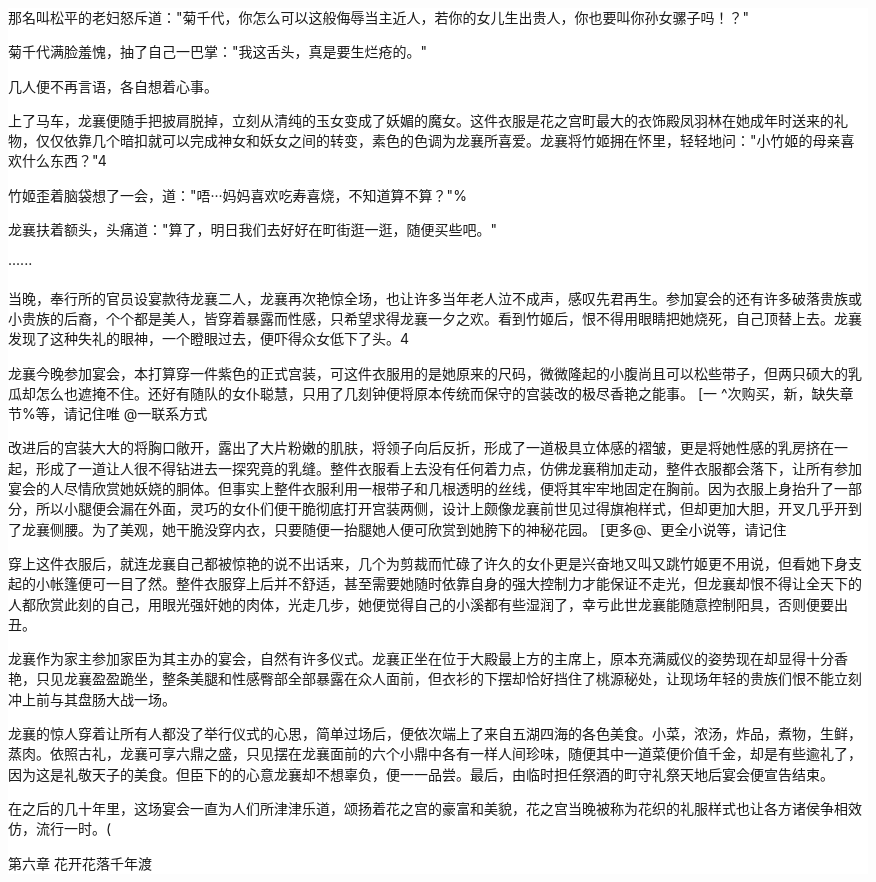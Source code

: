 

那名叫松平的老妇怒斥道："菊千代，你怎么可以这般侮辱当主近人，若你的女儿生出贵人，你也要叫你孙女骡子吗！？"



菊千代满脸羞愧，抽了自己一巴掌："我这舌头，真是要生烂疮的。"



几人便不再言语，各自想着心事。



上了马车，龙襄便随手把披肩脱掉，立刻从清纯的玉女变成了妖媚的魔女。这件衣服是花之宫町最大的衣饰殿凤羽林在她成年时送来的礼物，仅仅依靠几个暗扣就可以完成神女和妖女之间的转变，素色的色调为龙襄所喜爱。龙襄将竹姬拥在怀里，轻轻地问："小竹姬的母亲喜欢什么东西？"4



竹姬歪着脑袋想了一会，道："唔···妈妈喜欢吃寿喜烧，不知道算不算？"%



龙襄扶着额头，头痛道："算了，明日我们去好好在町街逛一逛，随便买些吧。"



······



当晚，奉行所的官员设宴款待龙襄二人，龙襄再次艳惊全场，也让许多当年老人泣不成声，感叹先君再生。参加宴会的还有许多破落贵族或小贵族的后裔，个个都是美人，皆穿着暴露而性感，只希望求得龙襄一夕之欢。看到竹姬后，恨不得用眼睛把她烧死，自己顶替上去。龙襄发现了这种失礼的眼神，一个瞪眼过去，便吓得众女低下了头。4



龙襄今晚参加宴会，本打算穿一件紫色的正式宫装，可这件衣服用的是她原来的尺码，微微隆起的小腹尚且可以松些带子，但两只硕大的乳瓜却怎么也遮掩不住。还好有随队的女仆聪慧，只用了几刻钟便将原本传统而保守的宫装改的极尽香艳之能事。 [一 ^次购买，新，缺失章节%等，请记住唯 @一联系方式



改进后的宫装大大的将胸口敞开，露出了大片粉嫩的肌肤，将领子向后反折，形成了一道极具立体感的褶皱，更是将她性感的乳房挤在一起，形成了一道让人很不得钻进去一探究竟的乳缝。整件衣服看上去没有任何着力点，仿佛龙襄稍加走动，整件衣服都会落下，让所有参加宴会的人尽情欣赏她妖娆的胴体。但事实上整件衣服利用一根带子和几根透明的丝线，便将其牢牢地固定在胸前。因为衣服上身抬升了一部分，所以小腿便会漏在外面，灵巧的女仆们便干脆彻底打开宫装两侧，设计上颇像龙襄前世见过得旗袍样式，但却更加大胆，开叉几乎开到了龙襄侧腰。为了美观，她干脆没穿内衣，只要随便一抬腿她人便可欣赏到她胯下的神秘花园。 [更多@、更全小说等，请记住



穿上这件衣服后，就连龙襄自己都被惊艳的说不出话来，几个为剪裁而忙碌了许久的女仆更是兴奋地又叫又跳竹姬更不用说，但看她下身支起的小帐篷便可一目了然。整件衣服穿上后并不舒适，甚至需要她随时依靠自身的强大控制力才能保证不走光，但龙襄却恨不得让全天下的人都欣赏此刻的自己，用眼光强奸她的肉体，光走几步，她便觉得自己的小溪都有些湿润了，幸亏此世龙襄能随意控制阳具，否则便要出丑。



龙襄作为家主参加家臣为其主办的宴会，自然有许多仪式。龙襄正坐在位于大殿最上方的主席上，原本充满威仪的姿势现在却显得十分香艳，只见龙襄盈盈跪坐，整条美腿和性感臀部全部暴露在众人面前，但衣衫的下摆却恰好挡住了桃源秘处，让现场年轻的贵族们恨不能立刻冲上前与其盘肠大战一场。



龙襄的惊人穿着让所有人都没了举行仪式的心思，简单过场后，便依次端上了来自五湖四海的各色美食。小菜，浓汤，炸品，煮物，生鲜，蒸肉。依照古礼，龙襄可享六鼎之盛，只见摆在龙襄面前的六个小鼎中各有一样人间珍味，随便其中一道菜便价值千金，却是有些逾礼了，因为这是礼敬天子的美食。但臣下的的心意龙襄却不想辜负，便一一品尝。最后，由临时担任祭酒的町守礼祭天地后宴会便宣告结束。



在之后的几十年里，这场宴会一直为人们所津津乐道，颂扬着花之宫的豪富和美貌，花之宫当晚被称为花织的礼服样式也让各方诸侯争相效仿，流行一时。(







第六章 花开花落千年渡
